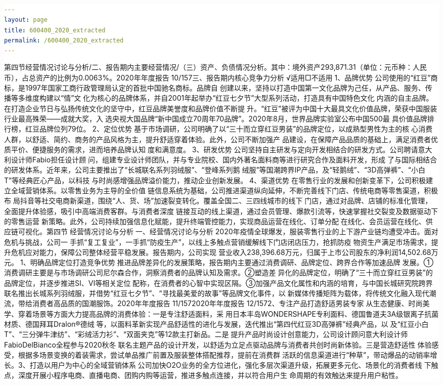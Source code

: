 ```yaml
---
layout: page
title: 600400_2020_extracted
permalink: /600400_2020_extracted
---
```


第四节经营情况讨论与分析/二、报告期内主要经营情况/（三）资产、负债情况分析。其中：境外资产293,871.31（单位：元币种：人民币），占总资产的比例为0.0063%。2020年年度报告
10/157三、报告期内核心竞争力分析
√适用□不适用
1、品牌优势
公司使用的“红豆”商标，是1997年国家工商行政管理局认定的首批中国驰名商标。品牌自
创建以来，坚持以打造中国第一文化品牌为己任，从产品、服务、传播等多维度构建以“情”文
化为核心的品牌体系，并自2001年起举办“红豆七夕节”大型系列活动，打造具有中国特色文化
内涵的自主品牌。在打造企业节日与弘扬传统文化的坚守中，红豆品牌美誉度和品牌价值不断提
升。“红豆”被评为中国十大最具文化价值品牌，荣获中国服装行业最高殊荣——成就大奖，入
选央视大国品牌“新中国成立70周年70品牌”。2020年8月，世界品牌实验室公布中国500最
具价值品牌排行榜，红豆品牌位列79位。
2、定位优势
基于市场调研，公司明确了以“三十而立穿红豆男装”的品牌定位，以成熟型男性为主的核
心消费人群，以舒适、简约、商务的产品风格为主，提升舒适穿着体验。此外，公司不断加强产
品建设，在保障产品品质的基础上，满足消费者优质平价、便捷服务的需求，进而培养品牌认知
度和满意度。
3、研发优势
公司坚持自主研发与定向开发相结合的研发方式。公司聘请意大利设计师Fabio担任设计顾
问，组建专业设计师团队，并与专业院校、国内外著名面料商等进行研究合作及面料开发，形成
了与国际相结合的研发体系。近年来，公司主要推出了“长城联名系列羽绒服”、“登峰系列鹅
绒服”等国潮跨界IP产品，及“轻鹅绒”、“3D高弹裤”、“小白T”等经典匠心产品，以科技
与时尚感增强品牌溢价能力，推动企业创新发展。
4、渠道优势
在零售行业的发展和创新变革下，公司积极建立全域营销体系。以零售业务为主导的全价值
链信息系统为基础，公司推进渠道纵向延伸，不断完善线下门店、传统电商等零售渠道，积极布
局抖音等社交电商新渠道，围绕“人、货、场”加速裂变转化。覆盖全国二、三四线城市的线下
门店，通过对品牌、店铺的标准化管理，全面提升体验感，吸引中高端消费客群。与消费者深度
链接互动的线上渠道，通过会员管理、爆款引流等，快速掌握社交裂变及数据驱动下的零售运营
新策略。此外，公司持续加强信息化赋能，提升终端管控能力，实现商品运营在线化、订单分配
在线化、会员运营在线化、供应链可视化。第四节
经营情况讨论与分析
一、经营情况讨论与分析
2020年疫情全球爆发，服装零售行业的上下游产业链均遭受冲击。面对危机与挑战，公司一
手抓“复工复业”，一手抓“防疫生产”，以线上多触点营销缓解线下门店闭店压力，抢抓防疫
物资生产满足市场需求，提升危机应对能力，保障公司整体经营平稳发展。报告期内，公司实现
营业收入238,396.68万元，归属于上市公司股东的净利润14,502.68万元。
1、明确品牌定位打造竞争优势
推进品牌差异化的发展策略，报告期内主要通过消费调研、品牌定位、跨界合作等加速品牌
发展。①消费调研主要是与市场调研公司尼尔森合作，洞察消费者的品牌认知及需求。②塑造差
异化的品牌定位，明确了“三十而立穿红豆男装”的品牌定位，并逐步推进SI、VI等相关定位
配称，在消费者的心智中实现区隔。③加强产品文化属性和内涵的培育，与中国长城研究院跨界
联名推出长城系列羽绒服，并借势“红豆七夕节”、“寻找最美爱的故事”等品牌文化事件，以
新媒体传播矩阵为载体，将传统文化融入现代潮流，带给消费者高品质的国潮服饰。2020年年度报告
11/1572020年年度报告
12/1572、专注产品打造舒适男装专家
从生态健康、时尚美学、穿着场景等方面大力提高品牌的消费体验：一是专注舒适面料，采
用日本丰岛WONDERSHAPE专利面料、德国鲁道夫3A级银离子抗菌材质、德国拜耳Dralon®德绒
等，以面料革新实现产品舒适性的进化与发展，迭代推出“第四代红豆3D高弹裤”经典产品，以
及“红豆小白T”、“三分弹牛津纺”、“彩绒活力衫”、“双面夹克”等12款主打新品。二是
提升产品时尚设计创意能力，公司设计顾问意大利设计师FabioDelBianco全程参与2020秋冬
联名主题产品的设计开发，以舒适为立足点驱动品牌与消费者共创时尚新体验。三是营造舒适性
体验感受，根据多场景变换的着装需求，尝试单品推广前置及服装整体搭配推荐，提前在消费群
活跃的信息渠道进行“种草”，带动爆品的动销率增长。3、打造以用户为中心的全域营销体系
公司加快O2O业务的全方位进化，强化多层次渠道升级，拓展更多元化、场景化的消费者线
下触点，深度开展小程序电商、直播电商、团购内购等运营，推进多触点连接，并以符合用户生
命周期的有效触达来提升用户粘性。